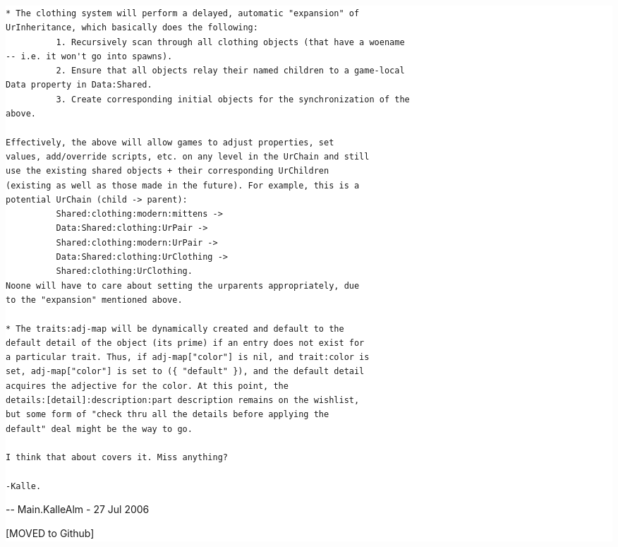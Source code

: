     * The clothing system will perform a delayed, automatic "expansion" of
    UrInheritance, which basically does the following:
              1. Recursively scan through all clothing objects (that have a woename
    -- i.e. it won't go into spawns). 
              2. Ensure that all objects relay their named children to a game-local
    Data property in Data:Shared.
              3. Create corresponding initial objects for the synchronization of the
    above.

    Effectively, the above will allow games to adjust properties, set
    values, add/override scripts, etc. on any level in the UrChain and still
    use the existing shared objects + their corresponding UrChildren
    (existing as well as those made in the future). For example, this is a
    potential UrChain (child -> parent):
              Shared:clothing:modern:mittens ->
              Data:Shared:clothing:UrPair ->
              Shared:clothing:modern:UrPair ->
              Data:Shared:clothing:UrClothing ->
              Shared:clothing:UrClothing.
    Noone will have to care about setting the urparents appropriately, due
    to the "expansion" mentioned above.

    * The traits:adj-map will be dynamically created and default to the
    default detail of the object (its prime) if an entry does not exist for
    a particular trait. Thus, if adj-map["color"] is nil, and trait:color is
    set, adj-map["color"] is set to ({ "default" }), and the default detail
    acquires the adjective for the color. At this point, the
    details:[detail]:description:part description remains on the wishlist,
    but some form of "check thru all the details before applying the
    default" deal might be the way to go.

    I think that about covers it. Miss anything?

    -Kalle.

\-- Main.KalleAlm - 27 Jul 2006

\[MOVED to Github\]
